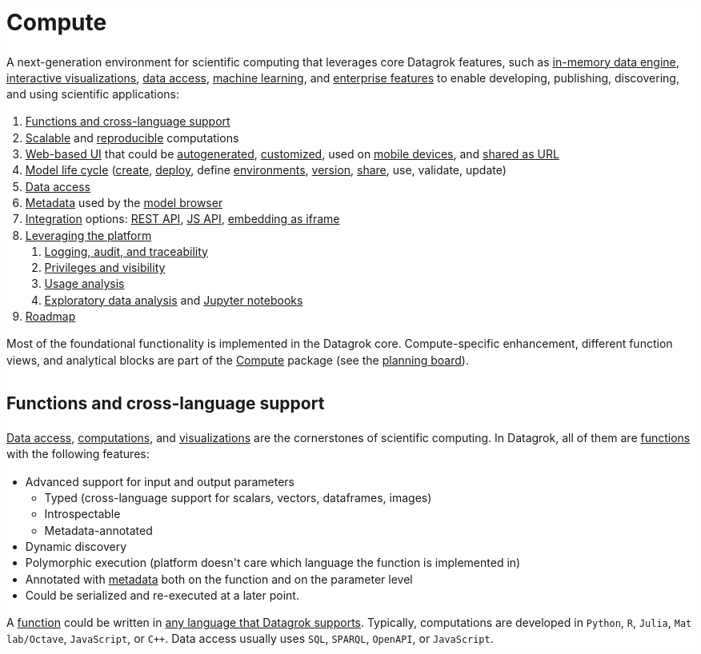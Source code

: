 # Compute

A next-generation environment for scientific computing that 
leverages core Datagrok features, such as 
[in-memory data engine](../develop/performance.md#in-memory-database),
[interactive visualizations](../explore/exploratory-data-analysis.md),
[data access](../home.md#access),
[machine learning](../home.md#learn),
and [enterprise features](../home.md#deploy-and-integrate)
to enable developing, publishing, discovering, and using scientific applications:

1. [Functions and cross-language support](#functions-and-cross-language-support)
2. [Scalable](#scalable-computations) and [reproducible](#reproducible-computations) computations
3. [Web-based UI](#user-interface) that could be [autogenerated](#autogenerated-ui), 
[customized](#custom-ui), used on [mobile devices](#mobile-devices), and [shared as URL](#sharing)
4. [Model life cycle](#model-life-cycle) ([create](#creating), [deploy](#deployment), define [environments](#environment), [version](#versioning), [share](#sharing), use, validate, update)
6. [Data access](#data-access)
7. [Metadata](#metadata) used by the [model browser](#model-browser)
8. [Integration](#integration) options: [REST API](#rest-api), [JS API](#js-api), [embedding as iframe](#embedding-as-iframe)
9. [Leveraging the platform](#leveraging-the-platform)
   1. [Logging, audit, and traceability](#logging-audit-and-traceability)
   2. [Privileges and visibility](#privileges-and-visibility)
   3. [Usage analysis]()
   4. [Exploratory data analysis](#exploratory-data-analysis) and [Jupyter notebooks](jupyter-notebook.md)
10. [Roadmap](#roadmap)

Most of the foundational functionality is implemented in the Datagrok core. Compute-specific 
enhancement, different function views, and analytical blocks are part of the 
[Compute](https://github.com/datagrok-ai/public/tree/master/packages/Compute) package 
(see the [planning board](https://github.com/datagrok-ai/public/projects/8)).

## Functions and cross-language support

[Data access](#data-access), [computations](#scalable-computations), and
[visualizations](#exploratory-data-analysis) are the cornerstones of scientific computing.
In Datagrok, all of them are [functions](https://datagrok.ai/help/overview/functions/function)
with the following features:

* Advanced support for input and output parameters
  * Typed (cross-language support for scalars, vectors, dataframes, images)
  * Introspectable
  * Metadata-annotated
* Dynamic discovery
* Polymorphic execution (platform doesn't care which language the function is implemented in)
* Annotated with [metadata](#metadata) both on the function and on the parameter level
* Could be serialized and re-executed at a later point.

A [function](https://datagrok.ai/help/overview/functions/function)
could be written in [any language that Datagrok supports](https://datagrok.ai/help/compute/scripting).
Typically, computations are developed in `Python`, `R`, `Julia`, `Matlab/Octave`, `JavaScript`, or `C++`.
Data access usually uses `SQL`, `SPARQL`, `OpenAPI`, or `JavaScript`. 
